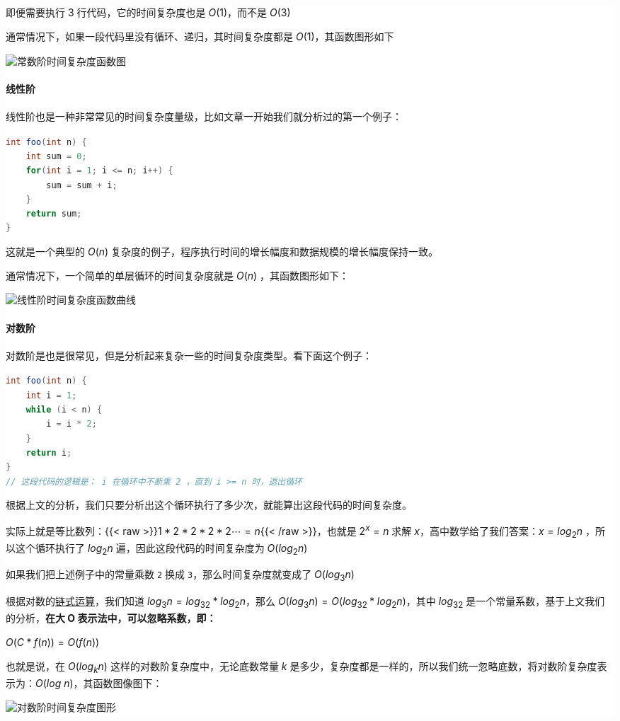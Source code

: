即便需要执行 3 行代码，它的时间复杂度也是 $O(1)$，而不是 $O(3)$

通常情况下，如果一段代码里没有循环、递归，其时间复杂度都是 $O(1)$，其函数图形如下

![常数阶时间复杂度函数图](https://static001.geekbang.org/infoq/85/85d1202946c140bad6acf506b756aa6b.png)


#### 线性阶

线性阶也是一种非常常见的时间复杂度量级，比如文章一开始我们就分析过的第一个例子：

```java
int foo(int n) {
	int sum = 0;
	for(int i = 1; i <= n; i++) {
		sum = sum + i;
	}
	return sum;
}
```

这就是一个典型的 $O(n)$ 复杂度的例子，程序执行时间的增长幅度和数据规模的增长幅度保持一致。

通常情况下，一个简单的单层循环的时间复杂度就是 $O(n)$ ，其函数图形如下：

![线性阶时间复杂度函数曲线](https://static001.geekbang.org/infoq/20/2015f6218f318728b8848f75087a0174.png)


#### 对数阶

对数阶是也是很常见，但是分析起来复杂一些的时间复杂度类型。看下面这个例子：

```java
int foo(int n) {
	int i = 1;
	while (i < n) {
		i = i * 2;
	}
	return i;
}
// 这段代码的逻辑是： i 在循环中不断乘 2 ，直到 i >= n 时，退出循环
```

根据上文的分析，我们只要分析出这个循环执行了多少次，就能算出这段代码的时间复杂度。

实际上就是等比数列：{{< raw >}}$1*2*2*2*2\cdots = n${{< /raw >}}，也就是 $2^x = n$ 求解 $x$，高中数学给了我们答案：$x = log_2n$ ，所以这个循环执行了 $log_2n$ 遍，因此这段代码的时间复杂度为 $O(log_2n)$

如果我们把上述例子中的常量乘数 `2` 换成 `3`，那么时间复杂度就变成了 $O(log_3n)$

根据对数的[链式运算](https://zh.wikipedia.org/wiki/%E5%AF%B9%E6%95%B0#%E8%BF%90%E7%AE%97%E5%85%AC%E5%BC%8F)，我们知道 $log_3n = log_32 * log_2n$，那么 $O(log_3n) = O(log_32 * log_2n)$，其中 $log_32$ 是一个常量系数，基于上文我们的分析，**在大 O 表示法中，可以忽略系数，即：** 

$O(C*f(n)) = O(f(n))$

也就是说，在 $O(log_kn)$ 这样的对数阶复杂度中，无论底数常量 $k$ 是多少，复杂度都是一样的，所以我们统一忽略底数，将对数阶复杂度表示为：$O(log\ n)$，其函数图像图下：

![对数阶时间复杂度图形](https://static001.geekbang.org/infoq/3d/3d0826c1b8875e11e0d1cfe098eeea1a.png)
